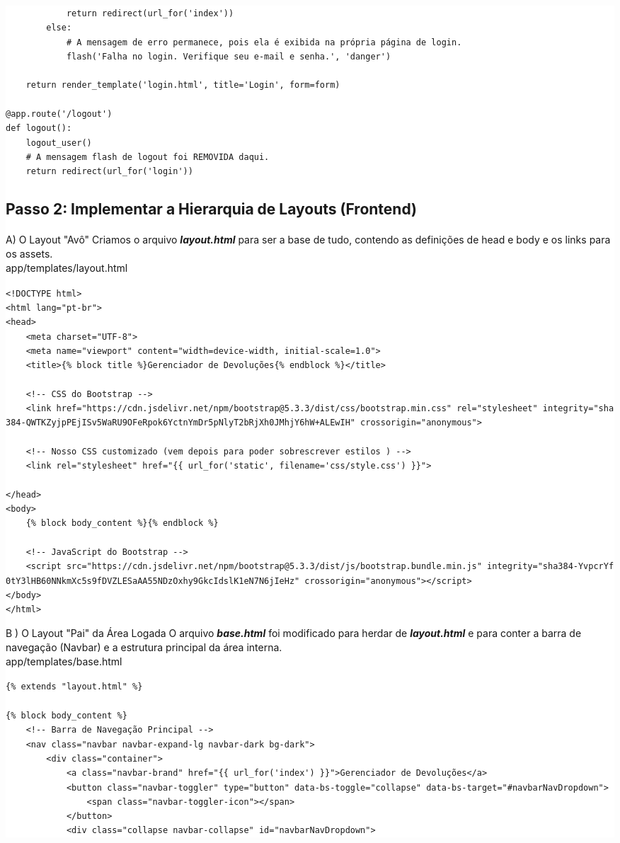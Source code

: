 ```
            return redirect(url_for('index'))
        else:
            # A mensagem de erro permanece, pois ela é exibida na própria página de login.
            flash('Falha no login. Verifique seu e-mail e senha.', 'danger')

    return render_template('login.html', title='Login', form=form)

@app.route('/logout')
def logout():
    logout_user()
    # A mensagem flash de logout foi REMOVIDA daqui.
    return redirect(url_for('login'))
```
## Passo 2: Implementar a Hierarquia de Layouts (Frontend)
A) O Layout "Avô"
Criamos o arquivo ***layout.html*** para ser a base de tudo, contendo as definições de head e body e os links para os assets.<br>
app/templates/layout.html
```
<!DOCTYPE html>
<html lang="pt-br">
<head>
    <meta charset="UTF-8">
    <meta name="viewport" content="width=device-width, initial-scale=1.0">
    <title>{% block title %}Gerenciador de Devoluções{% endblock %}</title>
    
    <!-- CSS do Bootstrap -->
    <link href="https://cdn.jsdelivr.net/npm/bootstrap@5.3.3/dist/css/bootstrap.min.css" rel="stylesheet" integrity="sha384-QWTKZyjpPEjISv5WaRU9OFeRpok6YctnYmDr5pNlyT2bRjXh0JMhjY6hW+ALEwIH" crossorigin="anonymous">

    <!-- Nosso CSS customizado (vem depois para poder sobrescrever estilos ) -->
    <link rel="stylesheet" href="{{ url_for('static', filename='css/style.css') }}">

</head>
<body>
    {% block body_content %}{% endblock %}

    <!-- JavaScript do Bootstrap -->
    <script src="https://cdn.jsdelivr.net/npm/bootstrap@5.3.3/dist/js/bootstrap.bundle.min.js" integrity="sha384-YvpcrYf0tY3lHB60NNkmXc5s9fDVZLESaAA55NDzOxhy9GkcIdslK1eN7N6jIeHz" crossorigin="anonymous"></script>
</body>
</html>
```
B ) O Layout "Pai" da Área Logada
O arquivo ***base.html*** foi modificado para herdar de ***layout.html*** e para conter a barra de navegação (Navbar) e a estrutura principal da área interna.<br>
app/templates/base.html
```
{% extends "layout.html" %}

{% block body_content %}
    <!-- Barra de Navegação Principal -->
    <nav class="navbar navbar-expand-lg navbar-dark bg-dark">
        <div class="container">
            <a class="navbar-brand" href="{{ url_for('index') }}">Gerenciador de Devoluções</a>
            <button class="navbar-toggler" type="button" data-bs-toggle="collapse" data-bs-target="#navbarNavDropdown">
                <span class="navbar-toggler-icon"></span>
            </button>
            <div class="collapse navbar-collapse" id="navbarNavDropdown">
```